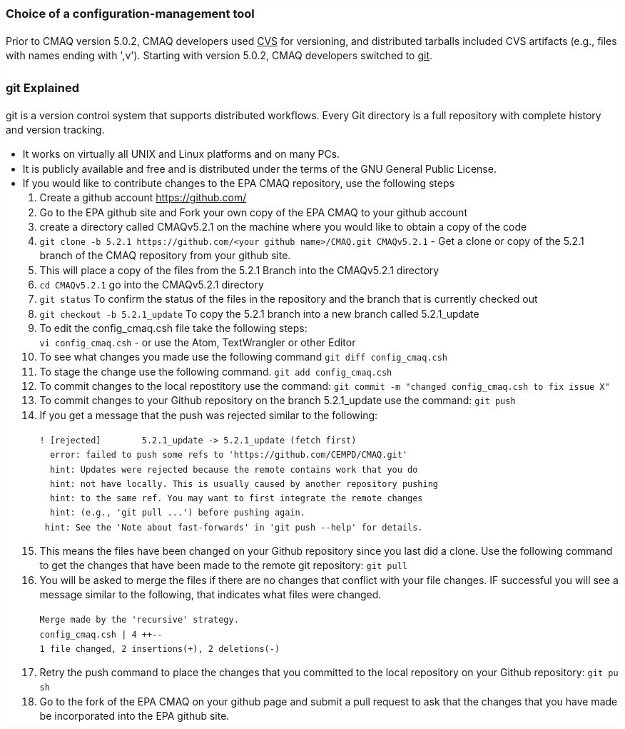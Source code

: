 ### Choice of a configuration-management tool

Prior to CMAQ version 5.0.2, CMAQ developers used [CVS](https://en.wikipedia.org/wiki/Concurrent_Versions_System) for versioning, and distributed tarballs included CVS artifacts (e.g., files with names ending with ',v'). Starting with version 5.0.2, CMAQ developers switched to [git](https://en.wikipedia.org/wiki/Git_%28software%29).

### git Explained

git is a version control system that supports distributed workflows.  Every Git directory is a full repository with complete history and version tracking.  
-   It works on virtually all UNIX and Linux platforms and on many PCs.
-   It is publicly available and free and is distributed under the terms of the GNU General Public License.
-   If you would like to contribute changes to the EPA CMAQ repository, use the following steps
    1. Create a github account https://github.com/
    2. Go to the EPA github site and Fork your own copy of the EPA CMAQ to your github account
    3. create a directory called CMAQv5.2.1 on the machine where you would like to obtain a copy of the code
    4. `git clone -b 5.2.1 https://github.com/<your github name>/CMAQ.git CMAQv5.2.1` - Get a clone or copy of the 5.2.1 branch of the CMAQ repository from your github site.
    5.  This will place a copy of the files from the 5.2.1 Branch into the CMAQv5.2.1 directory
    6.  `cd CMAQv5.2.1` go into the CMAQv5.2.1 directory
    7. `git status`   To confirm the status of the files in the repository and the branch that is currently checked out
    8. `git checkout -b 5.2.1_update` To copy the 5.2.1 branch into a new branch called 5.2.1_update
    9.  To edit the config_cmaq.csh file take the following steps:<br>
`vi config_cmaq.csh`  - or use the Atom, TextWrangler or other Editor
    10. To see what changes you made use the following command
`git diff config_cmaq.csh`
    11. To stage the change use the following command.
`git add config_cmaq.csh`
    12. To commit changes to the local repostitory use the command:
`git commit -m "changed config_cmaq.csh to fix issue X"`
    13. To commit changes to your Github repository on the branch 5.2.1_update use the command:
`git push`
    14. If you get a message that the push was rejected similar to the following:
        ```
        ! [rejected]        5.2.1_update -> 5.2.1_update (fetch first)
          error: failed to push some refs to 'https://github.com/CEMPD/CMAQ.git'
          hint: Updates were rejected because the remote contains work that you do
          hint: not have locally. This is usually caused by another repository pushing
          hint: to the same ref. You may want to first integrate the remote changes
          hint: (e.g., 'git pull ...') before pushing again.
         hint: See the 'Note about fast-forwards' in 'git push --help' for details.
         ```
    15. This means the files have been changed on your Github repository since you last did a clone.
Use the following command to get the changes that have been made to the remote git repository:
`git pull`
    16. You will be asked to merge the files if there are no changes that conflict with your file changes. IF successful you will see a message similar to the following, that indicates what files were changed.
        ```
        Merge made by the 'recursive' strategy.
        config_cmaq.csh | 4 ++--
        1 file changed, 2 insertions(+), 2 deletions(-)
        ```
    17. Retry the push command to place the changes that you committed to the local repository on your Github repository:
`git push`
    18. Go to the fork of the EPA CMAQ on your github page and submit a pull request to ask that the changes that you have made be incorporated into the EPA github site.
